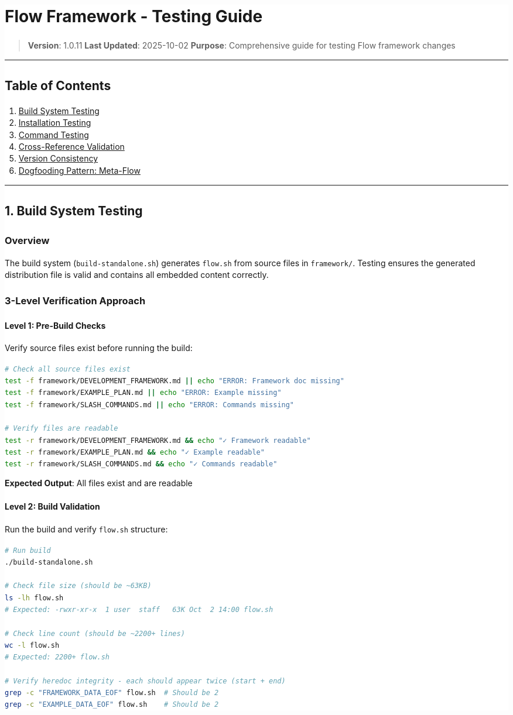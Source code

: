 # Flow Framework - Testing Guide

> **Version**: 1.0.11
> **Last Updated**: 2025-10-02
> **Purpose**: Comprehensive guide for testing Flow framework changes

---

## Table of Contents

1. [Build System Testing](#1-build-system-testing)
2. [Installation Testing](#2-installation-testing)
3. [Command Testing](#3-command-testing)
4. [Cross-Reference Validation](#4-cross-reference-validation)
5. [Version Consistency](#5-version-consistency)
6. [Dogfooding Pattern: Meta-Flow](#6-dogfooding-pattern-meta-flow)

---

## 1. Build System Testing

### Overview

The build system (`build-standalone.sh`) generates `flow.sh` from source files in `framework/`. Testing ensures the generated distribution file is valid and contains all embedded content correctly.

### 3-Level Verification Approach

#### Level 1: Pre-Build Checks

Verify source files exist before running the build:

```bash
# Check all source files exist
test -f framework/DEVELOPMENT_FRAMEWORK.md || echo "ERROR: Framework doc missing"
test -f framework/EXAMPLE_PLAN.md || echo "ERROR: Example missing"
test -f framework/SLASH_COMMANDS.md || echo "ERROR: Commands missing"

# Verify files are readable
test -r framework/DEVELOPMENT_FRAMEWORK.md && echo "✓ Framework readable"
test -r framework/EXAMPLE_PLAN.md && echo "✓ Example readable"
test -r framework/SLASH_COMMANDS.md && echo "✓ Commands readable"
```

**Expected Output**: All files exist and are readable

#### Level 2: Build Validation

Run the build and verify `flow.sh` structure:

```bash
# Run build
./build-standalone.sh

# Check file size (should be ~63KB)
ls -lh flow.sh
# Expected: -rwxr-xr-x  1 user  staff   63K Oct  2 14:00 flow.sh

# Check line count (should be ~2200+ lines)
wc -l flow.sh
# Expected: 2200+ flow.sh

# Verify heredoc integrity - each should appear twice (start + end)
grep -c "FRAMEWORK_DATA_EOF" flow.sh  # Should be 2
grep -c "EXAMPLE_DATA_EOF" flow.sh    # Should be 2
```
